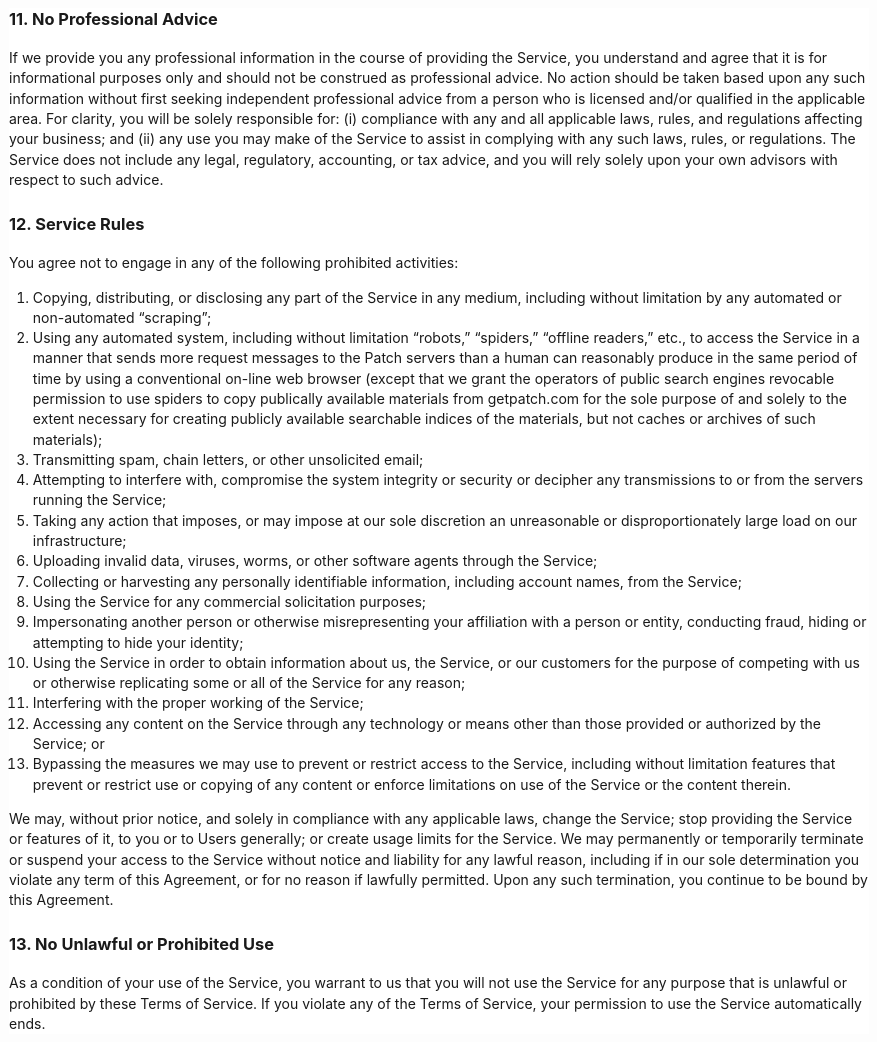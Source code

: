 ### 11. No Professional Advice
If we provide you any professional information in the course of providing the Service, you understand and agree that it is for informational purposes only and should not be construed as professional advice. No action should be taken based upon any such information without first seeking independent professional advice from a person who is licensed and/or qualified in the applicable area.
For clarity, you will be solely responsible for: (i) compliance with any and all applicable laws, rules, and regulations affecting your business; and (ii) any use you may make of the Service to assist in complying with any such laws, rules, or regulations. The Service does not include any legal, regulatory, accounting, or tax advice, and you will rely solely upon your own advisors with respect to such advice.

### 12. Service Rules
You agree not to engage in any of the following prohibited activities: 

1. Copying, distributing, or disclosing any part of the Service in any medium, including without limitation by any automated or non-automated “scraping”; 
2. Using any automated system, including without limitation “robots,” “spiders,” “offline readers,” etc., to access the Service in a manner that sends more request messages to the Patch servers than a human can reasonably produce in the same period of time by using a conventional on-line web browser (except that we grant the operators of public search engines revocable permission to use spiders to copy publically available materials from getpatch.com for the sole purpose of and solely to the extent necessary for creating publicly available searchable indices of the materials, but not caches or archives of such materials); 
3. Transmitting spam, chain letters, or other unsolicited email; 
4. Attempting to interfere with, compromise the system integrity or security or decipher any transmissions to or from the servers running the Service;
5. Taking any action that imposes, or may impose at our sole discretion an unreasonable or disproportionately large load on our infrastructure; 
6. Uploading invalid data, viruses, worms, or other software agents through the Service; 
7. Collecting or harvesting any personally identifiable information, including account names, from the Service; 
8. Using the Service for any commercial solicitation purposes; 
9. Impersonating another person or otherwise misrepresenting your affiliation with a person or entity, conducting fraud, hiding or attempting to hide your identity; 
10. Using the Service in order to obtain information about us, the Service, or our customers for the purpose of competing with us or otherwise replicating some or all of the Service for any reason; 
11. Interfering with the proper working of the Service; 
12. Accessing any content on the Service through any technology or means other than those provided or authorized by the Service; or
13. Bypassing the measures we may use to prevent or restrict access to the Service, including without limitation features that prevent or restrict use or copying of any content or enforce limitations on use of the Service or the content therein.

We may, without prior notice, and solely in compliance with any applicable laws, change the Service; stop providing the Service or features of it, to you or to Users generally; or create usage limits for the Service. We may permanently or temporarily terminate or suspend your access to the Service without notice and liability for any lawful reason, including if in our sole determination you violate any term of this Agreement, or for no reason if lawfully permitted. Upon any such termination, you continue to be bound by this Agreement.

### 13. No Unlawful or Prohibited Use
As a condition of your use of the Service, you warrant to us that you will not use the Service for any purpose that is unlawful or prohibited by these Terms of Service. If you violate any of the Terms of Service, your permission to use the Service automatically ends.

